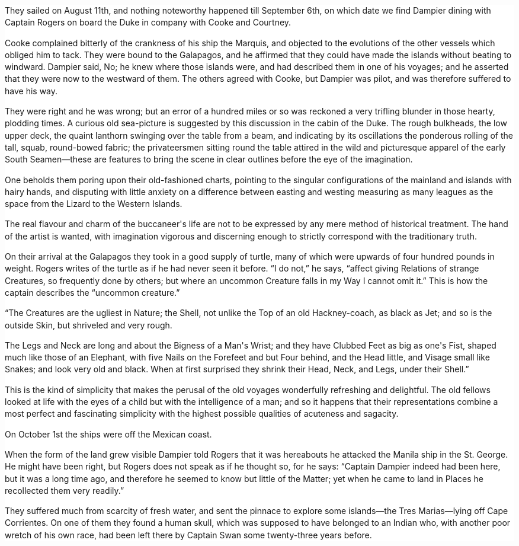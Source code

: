 They sailed on August 11th, and nothing noteworthy happened till September 6th, on which date we find Dampier dining with Captain Rogers on board the Duke in company with Cooke and Courtney. 

Cooke complained bitterly of the crankness of his ship the Marquis, and objected to the evolutions of the other vessels which obliged him to tack. They were bound to the Galapagos, and he affirmed that they could have made the islands without beating to windward. Dampier said, No; he knew where those islands were, and had described them in one of his voyages; and he asserted that they were now to the westward of them. The others agreed with Cooke, but Dampier was pilot, and was therefore suffered to have his way. 

They were right and he was wrong; but an error of a hundred miles or so was reckoned a very trifling blunder in those hearty, plodding times. A curious old sea-picture is suggested by this discussion in the cabin of the Duke. The rough bulkheads, the low upper deck, the quaint lanthorn swinging over the table from a beam, and indicating by its oscillations the ponderous rolling of the tall, squab, round-bowed fabric; the privateersmen sitting round the table attired in the wild and picturesque apparel of the early South Seamen—these are features to bring the scene in clear outlines before the eye of the imagination. 

One beholds them poring upon their old-fashioned charts, pointing to the singular configurations of the mainland and islands with hairy hands, and disputing with little anxiety on a difference between easting and westing measuring as many leagues as the space from the Lizard to the Western Islands. 

The real flavour and charm of the buccaneer's life are not to be expressed by any mere method of historical treatment. The hand of the artist is wanted, with imagination vigorous and discerning enough to strictly correspond with the traditionary truth.

On their arrival at the Galapagos they took in a good supply of turtle, many of which were upwards of four hundred pounds in weight. Rogers writes of the turtle as if he had never seen it before. “I do not,” he says, “affect giving Relations of strange Creatures, so frequently done by others; but where an uncommon Creature falls in my Way I cannot omit it.” This is how the captain describes the “uncommon creature.”

“The Creatures are the ugliest in Nature; the Shell, not unlike the Top of an old Hackney-coach, as black as Jet; and so is the outside Skin, but shriveled and very rough. 

The Legs and Neck are long and about the Bigness of a Man's Wrist; and they have Clubbed Feet as big as one's Fist, shaped much like those of an Elephant, with five Nails on the Forefeet and but Four behind, and the Head little, and Visage small like Snakes; and look very old and black. When at first surprised they shrink their Head, Neck, and Legs, under their Shell.”

This is the kind of simplicity that makes the perusal of the old voyages wonderfully refreshing and delightful. The old fellows looked at life with the eyes of a child but with the intelligence of a man; and so it happens that their representations combine a most perfect and fascinating simplicity with the highest possible qualities of acuteness and sagacity.

On October 1st the ships were off the Mexican coast. 

When the form of the land grew visible Dampier told Rogers that it was hereabouts he attacked the Manila ship in the St. George. He might have been right, but Rogers does not speak as if he thought so, for he says: “Captain Dampier indeed had been here, but it was a long time ago, and therefore he seemed to know but little of the Matter; yet when he came to land in Places he recollected them very readily.” 

They suffered much from scarcity of fresh water, and sent the pinnace to explore some islands—the Tres Marias—lying off Cape Corrientes. On one of them they found a human skull, which was supposed to have belonged to an Indian who, with another poor wretch of his own race, had been left there by Captain Swan some twenty-three years before. 
